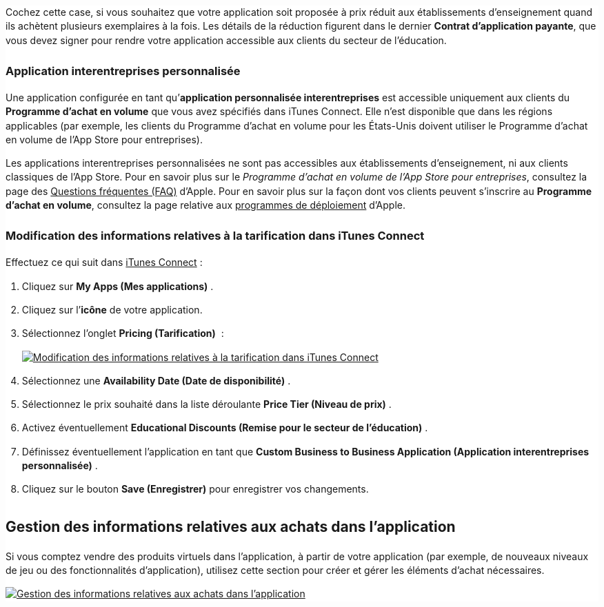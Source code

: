 Cochez cette case, si vous souhaitez que votre application soit proposée à prix réduit aux établissements d’enseignement quand ils achètent plusieurs exemplaires à la fois. Les détails de la réduction figurent dans le dernier **Contrat d’application payante**, que vous devez signer pour rendre votre application accessible aux clients du secteur de l’éducation.

### <a name="custom-business-to-business-application"></a>Application interentreprises personnalisée

Une application configurée en tant qu’**application personnalisée interentreprises** est accessible uniquement aux clients du **Programme d’achat en volume** que vous avez spécifiés dans iTunes Connect. Elle n’est disponible que dans les régions applicables (par exemple, les clients du Programme d’achat en volume pour les États-Unis doivent utiliser le Programme d’achat en volume de l’App Store pour entreprises).

Les applications interentreprises personnalisées ne sont pas accessibles aux établissements d’enseignement, ni aux clients classiques de l’App Store. Pour en savoir plus sur le  *Programme d’achat en volume de l’App Store pour entreprises*, consultez la page des [Questions fréquentes (FAQ)](http://vpp.itunes.apple.com/faq) d’Apple. Pour en savoir plus sur la façon dont vos clients peuvent s’inscrire au **Programme d’achat en volume**, consultez la page relative aux [programmes de déploiement](http://enroll.vpp.itunes.apple.com) d’Apple.

### <a name="editing-pricing-information-in-itunes-connect"></a>Modification des informations relatives à la tarification dans iTunes Connect

Effectuez ce qui suit dans [iTunes Connect](https://itunesconnect.apple.com/WebObjects/iTunesConnect.woa) :

1. Cliquez sur **My Apps (Mes applications)** .
2. Cliquez sur l’**icône** de votre application.
3. Sélectionnez l’onglet **Pricing (Tarification)**  :

    [![](itunesconnect-images/price02.png "Modification des informations relatives à la tarification dans iTunes Connect")](itunesconnect-images/price02.png#lightbox)
4. Sélectionnez une **Availability Date (Date de disponibilité)** .
5. Sélectionnez le prix souhaité dans la liste déroulante **Price Tier (Niveau de prix)** .
6. Activez éventuellement **Educational Discounts (Remise pour le secteur de l’éducation)** .
7. Définissez éventuellement l’application en tant que **Custom Business to Business Application (Application interentreprises personnalisée)** .
8. Cliquez sur le bouton **Save (Enregistrer)** pour enregistrer vos changements.

<a name="iap" />

## <a name="maintaining-in-app-purchase-information"></a>Gestion des informations relatives aux achats dans l’application

Si vous comptez vendre des produits virtuels dans l’application, à partir de votre application (par exemple, de nouveaux niveaux de jeu ou des fonctionnalités d’application), utilisez cette section pour créer et gérer les éléments d’achat nécessaires.

[![](itunesconnect-images/inapp01.png "Gestion des informations relatives aux achats dans l’application")](itunesconnect-images/inapp01.png#lightbox)

